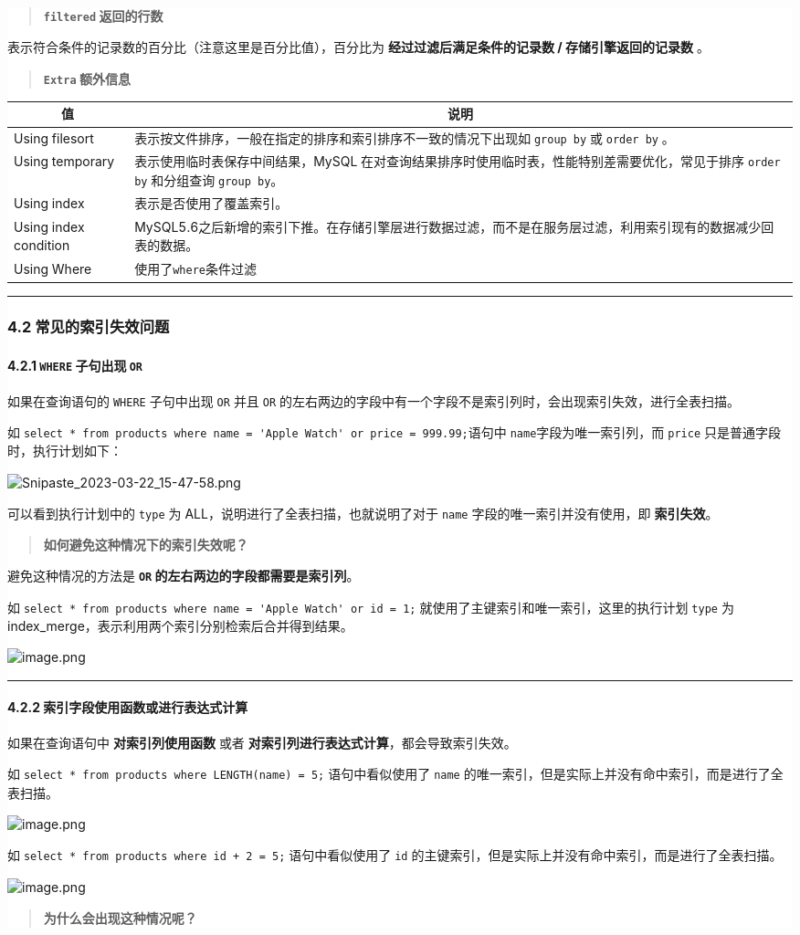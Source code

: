> **`filtered` 返回的行数**

表示符合条件的记录数的百分比（注意这里是百分比值），百分比为 **经过过滤后满足条件的记录数 / 存储引擎返回的记录数** 。

> **`Extra` 额外信息**

| 值 | 说明 |
| --- | --- |
| Using filesort | 表示按文件排序，一般在指定的排序和索引排序不一致的情况下出现如 `group by` 或 `order by` 。 |
| Using temporary | 表示使用临时表保存中间结果，MySQL 在对查询结果排序时使用临时表，性能特别差需要优化，常见于排序 `order by` 和分组查询 `group by`。 |
| Using index | 表示是否使用了覆盖索引。 |
| Using index condition | MySQL5.6之后新增的索引下推。在存储引擎层进行数据过滤，而不是在服务层过滤，利用索引现有的数据减少回表的数据。 |
| Using Where | 使用了`where`条件过滤 |

* * *

### 4.2 常见的索引失效问题

#### 4.2.1 `WHERE` 子句出现 `OR`

如果在查询语句的 `WHERE` 子句中出现 `OR` 并且 `OR` 的左右两边的字段中有一个字段不是索引列时，会出现索引失效，进行全表扫描。

如 `select * from products where name = 'Apple Watch' or price = 999.99;`语句中 `name`字段为唯一索引列，而 `price` 只是普通字段时，执行计划如下：

![Snipaste_2023-03-22_15-47-58.png](https://p9-juejin.byteimg.com/tos-cn-i-k3u1fbpfcp/fa222c453d9d4b3988bc834b022c5064~tplv-k3u1fbpfcp-zoom-in-crop-mark:1512:0:0:0.awebp?)

可以看到执行计划中的 `type` 为 ALL，说明进行了全表扫描，也就说明了对于 `name` 字段的唯一索引并没有使用，即 **索引失效**。

> **如何避免这种情况下的索引失效呢？**

避免这种情况的方法是 **`OR` 的左右两边的字段都需要是索引列**。

如 `select * from products where name = 'Apple Watch' or id = 1;` 就使用了主键索引和唯一索引，这里的执行计划 `type` 为 index\_merge，表示利用两个索引分别检索后合并得到结果。

![image.png](https://p3-juejin.byteimg.com/tos-cn-i-k3u1fbpfcp/a93bc6b9e44a4210a101a20b0c2b42cb~tplv-k3u1fbpfcp-zoom-in-crop-mark:1512:0:0:0.awebp?)

* * *

#### 4.2.2 索引字段使用函数或进行表达式计算

如果在查询语句中 **对索引列使用函数** 或者 **对索引列进行表达式计算**，都会导致索引失效。

如 `select * from products where LENGTH(name) = 5;` 语句中看似使用了 `name` 的唯一索引，但是实际上并没有命中索引，而是进行了全表扫描。

![image.png](https://p6-juejin.byteimg.com/tos-cn-i-k3u1fbpfcp/0e9e2e64e96f4b768285e2d499d968b7~tplv-k3u1fbpfcp-zoom-in-crop-mark:1512:0:0:0.awebp?)

如 `select * from products where id + 2 = 5;` 语句中看似使用了 `id` 的主键索引，但是实际上并没有命中索引，而是进行了全表扫描。

![image.png](https://p6-juejin.byteimg.com/tos-cn-i-k3u1fbpfcp/8d804f47b16448149f7fe2312ad45fab~tplv-k3u1fbpfcp-zoom-in-crop-mark:1512:0:0:0.awebp?)

> **为什么会出现这种情况呢？**
